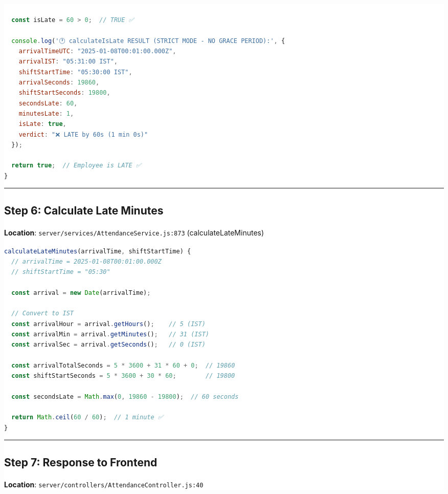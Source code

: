 ```javascript

  const isLate = 60 > 0;  // TRUE ✅

  console.log('🕐 calculateIsLate RESULT (STRICT MODE - NO GRACE PERIOD):', {
    arrivalTimeUTC: "2025-01-08T00:01:00.000Z",
    arrivalIST: "05:31:00 IST",
    shiftStartTime: "05:30:00 IST",
    arrivalSeconds: 19860,
    shiftStartSeconds: 19800,
    secondsLate: 60,
    minutesLate: 1,
    isLate: true,
    verdict: "❌ LATE by 60s (1 min 0s)"
  });

  return true;  // Employee is LATE ✅
}
```

---

## Step 6: Calculate Late Minutes

**Location**: `server/services/AttendanceService.js:873` (calculateLateMinutes)

```javascript
calculateLateMinutes(arrivalTime, shiftStartTime) {
  // arrivalTime = 2025-01-08T00:01:00.000Z
  // shiftStartTime = "05:30"

  const arrival = new Date(arrivalTime);

  // Convert to IST
  const arrivalHour = arrival.getHours();    // 5 (IST)
  const arrivalMin = arrival.getMinutes();   // 31 (IST)
  const arrivalSec = arrival.getSeconds();   // 0 (IST)

  const arrivalTotalSeconds = 5 * 3600 + 31 * 60 + 0;  // 19860
  const shiftStartSeconds = 5 * 3600 + 30 * 60;        // 19800

  const secondsLate = Math.max(0, 19860 - 19800);  // 60 seconds

  return Math.ceil(60 / 60);  // 1 minute ✅
}
```

---

## Step 7: Response to Frontend

**Location**: `server/controllers/AttendanceController.js:40`
